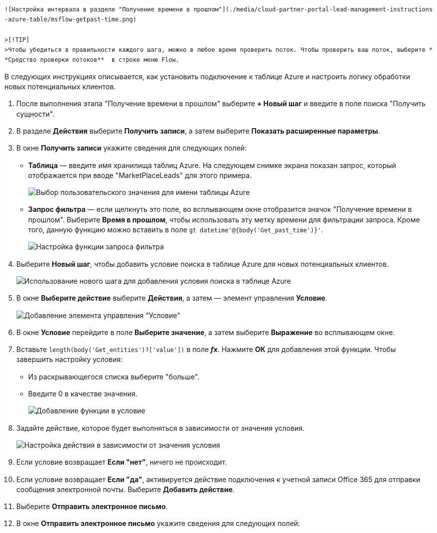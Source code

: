     ![Настройка интервала в разделе "Получение времени в прошлом"](./media/cloud-partner-portal-lead-management-instructions-azure-table/msflow-getpast-time.png)

    >[!TIP] 
    >Чтобы убедиться в правильности каждого шага, можно в любое время проверить поток. Чтобы проверить ваш поток, выберите **Средство проверки потоков**  в строке меню Flow.

В следующих инструкциях описывается, как установить подключение к таблице Azure и настроить логику обработки новых потенциальных клиентов.

1. После выполнения этапа "Получение времени в прошлом" выберите **+ Новый шаг** и введите в поле поиска "Получить сущности".
2. В разделе **Действия** выберите **Получить записи**, а затем выберите **Показать расширенные параметры**.
3. В окне **Получить записи** укажите сведения для следующих полей:

   - **Таблица** — введите имя хранилища таблиц Azure. На следующем снимке экрана показан запрос, который отображается при вводе "MarketPlaceLeads" для этого примера. 

     ![Выбор пользовательского значения для имени таблицы Azure](./media/cloud-partner-portal-lead-management-instructions-azure-table/msflow-getentities-table-name.png)

   - **Запрос фильтра** — если щелкнуть это поле, во всплывающем окне отобразится значок "Получение времени в прошлом". Выберите **Время в прошлом**, чтобы использовать эту метку времени для фильтрации запроса. Кроме того, данную функцию можно вставить в поле `gt datetime'@{body('Get_past_time')}'`.

     ![Настройка функции запроса фильтра](./media/cloud-partner-portal-lead-management-instructions-azure-table/msflow-getentities-filterquery.png)

4. Выберите **Новый шаг**, чтобы добавить условие поиска в таблице Azure для новых потенциальных клиентов.

   ![Использование нового шага для добавления условия поиска в таблице Azure](./media/cloud-partner-portal-lead-management-instructions-azure-table/msflow-add-filterquery-new-step.png)

5. В окне **Выберите действие** выберите **Действия**, а затем — элемент управления **Условие**.

     ![Добавление элемента управления "Условие"](./media/cloud-partner-portal-lead-management-instructions-azure-table/msflow-action-condition-control.png)

6. В окне **Условие** перейдите в поле **Выберите значение**, а затем выберите **Выражение** во всплывающем окне.
7. Вставьте `length(body('Get_entities')?['value'])` в поле ***fx***. Нажмите **ОК** для добавления этой функции. Чтобы завершить настройку условия:

   - Из раскрывающегося списка выберите "больше".
   - Введите 0 в качестве значения. 

     ![Добавление функции в условие](./media/cloud-partner-portal-lead-management-instructions-azure-table/msflow-condition-fx0.png)

8. Задайте действие, которое будет выполняться в зависимости от значения условия.

     ![Настройка действия в зависимости от значения условия](./media/cloud-partner-portal-lead-management-instructions-azure-table/msflow-condition-pick-action.png)

9. Если условие возвращает **Если "нет"**, ничего не происходит. 
10. Если условие возвращает **Если "да"**, активируется действие подключения к учетной записи Office 365 для отправки сообщения электронной почты. Выберите **Добавить действие**.
11. Выберите **Отправить электронное письмо**. 
12. В окне **Отправить электронное письмо** укажите сведения для следующих полей:
